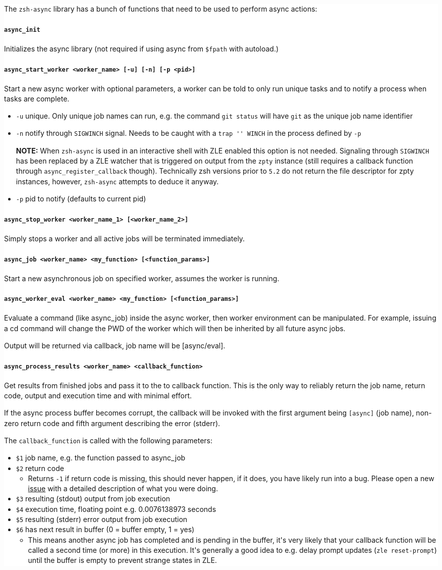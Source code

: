 The `zsh-async` library has a bunch of functions that need to be used to perform async actions:

#### `async_init`

Initializes the async library (not required if using async from `$fpath` with autoload.)

#### `async_start_worker <worker_name> [-u] [-n] [-p <pid>]`

Start a new async worker with optional parameters, a worker can be told to only run unique tasks and to notify a process when tasks are complete.

* `-u` unique. Only unique job names can run, e.g. the command `git status` will have `git` as the unique job name identifier

* `-n` notify through `SIGWINCH` signal. Needs to be caught with a `trap '' WINCH` in the process defined by `-p`

  **NOTE:** When `zsh-async` is used in an interactive shell with ZLE enabled this option is not needed. Signaling through `SIGWINCH` has been replaced by a ZLE watcher that is triggered on output from the `zpty` instance (still requires a callback function through `async_register_callback` though). Technically zsh versions prior to `5.2` do not return the file descriptor for zpty instances, however, `zsh-async` attempts to deduce it anyway.

* `-p` pid to notify (defaults to current pid)

#### `async_stop_worker <worker_name_1> [<worker_name_2>]`

Simply stops a worker and all active jobs will be terminated immediately.

#### `async_job <worker_name> <my_function> [<function_params>]`

Start a new asynchronous job on specified worker, assumes the worker is running.

#### `async_worker_eval <worker_name> <my_function> [<function_params>]`

Evaluate a command (like async_job) inside the async worker, then worker environment can be manipulated. For example, issuing a cd command will change the PWD of the worker which will then be inherited by all future async jobs.

Output will be returned via callback, job name will be [async/eval].

#### `async_process_results <worker_name> <callback_function>`

Get results from finished jobs and pass it to the to callback function. This is the only way to reliably return the job name, return code, output and execution time and with minimal effort.

If the async process buffer becomes corrupt, the callback will be invoked with the first argument being `[async]` (job name), non-zero return code and fifth argument describing the error (stderr).

The `callback_function` is called with the following parameters:

* `$1` job name, e.g. the function passed to async_job
* `$2` return code
  * Returns `-1` if return code is missing, this should never happen, if it does, you have likely run into a bug. Please open a new [issue](https://github.com/mafredri/zsh-async/issues/new) with a detailed description of what you were doing.
* `$3` resulting (stdout) output from job execution
* `$4` execution time, floating point e.g. 0.0076138973 seconds
* `$5` resulting (stderr) error output from job execution
* `$6` has next result in buffer (0 = buffer empty, 1 = yes)
  * This means another async job has completed and is pending in the buffer, it's very likely that your callback function will be called a second time (or more) in this execution. It's generally a good idea to e.g. delay prompt updates (`zle reset-prompt`) until the buffer is empty to prevent strange states in ZLE.
